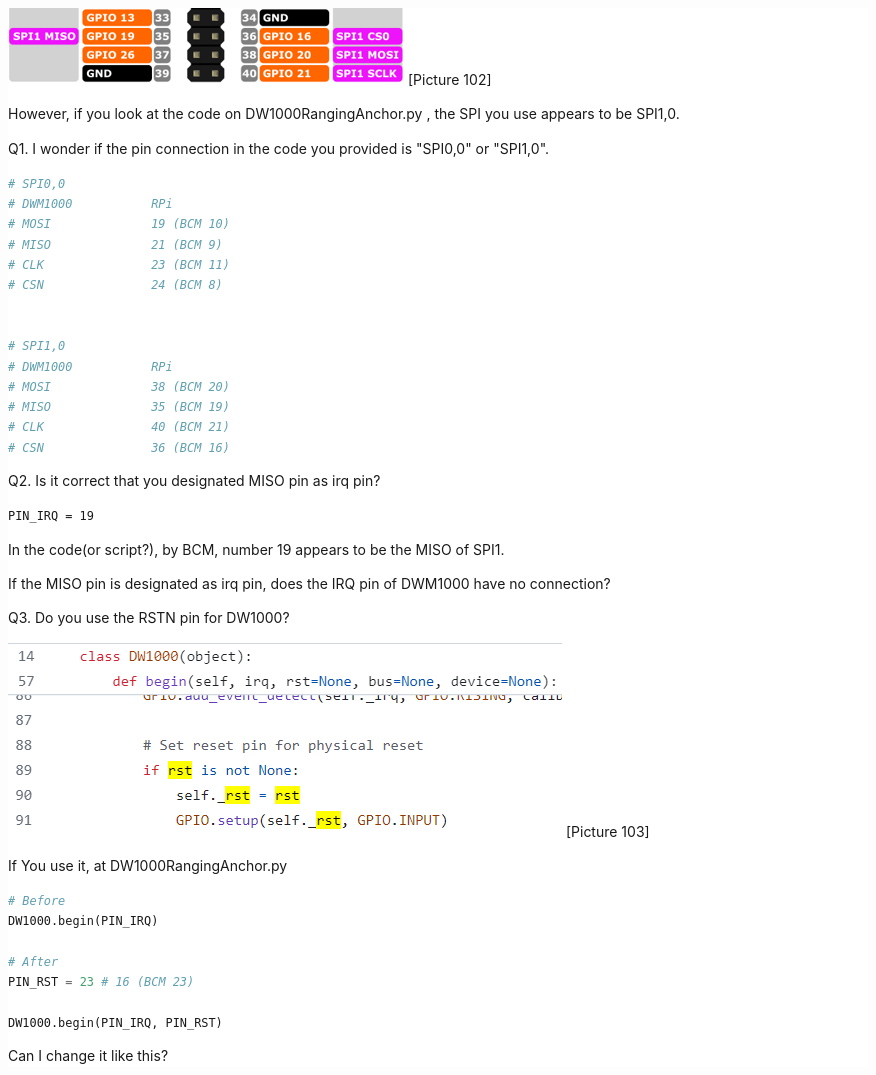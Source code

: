 <img src='./IMG_README/quest/102.PNG'>
[Picture 102]

However, if you look at the code on DW1000RangingAnchor.py , the SPI you use appears to be SPI1,0.

Q1. I wonder if the pin connection in the code you provided is "SPI0,0" or "SPI1,0".

```python
# SPI0,0
# DWM1000           RPi
# MOSI              19 (BCM 10)
# MISO              21 (BCM 9)
# CLK               23 (BCM 11)
# CSN               24 (BCM 8)


# SPI1,0
# DWM1000           RPi
# MOSI              38 (BCM 20)
# MISO              35 (BCM 19)
# CLK               40 (BCM 21)
# CSN               36 (BCM 16)
```
Q2. Is it correct that you designated MISO pin as irq pin?

```python3
PIN_IRQ = 19
```

In the code(or script?), by BCM, number 19 appears to be the MISO of SPI1.

If the MISO pin is designated as irq pin, does the IRQ pin of DWM1000 have no connection?

Q3. Do you use the RSTN pin for DW1000?

<img src='./IMG_README/quest/103.PNG'>
[Picture 103]

If You use it, at DW1000RangingAnchor.py

```python
# Before
DW1000.begin(PIN_IRQ)

# After
PIN_RST = 23 # 16 (BCM 23)

DW1000.begin(PIN_IRQ, PIN_RST) 
```
Can I change it like this?
